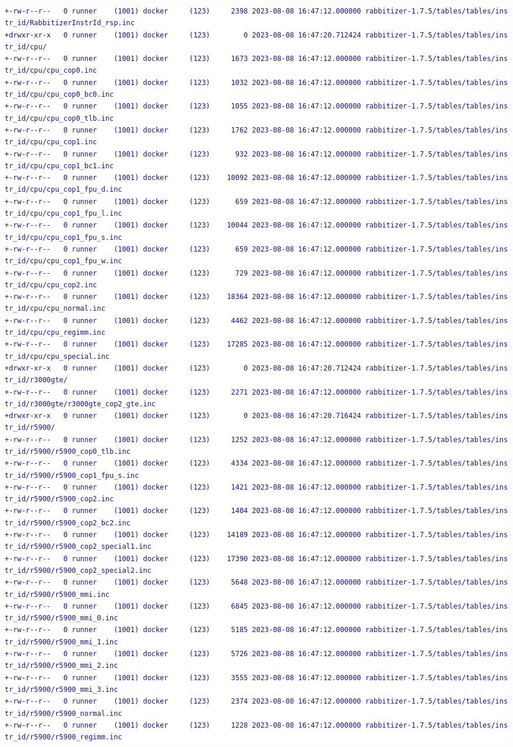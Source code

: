 ```diff
+-rw-r--r--   0 runner    (1001) docker     (123)     2398 2023-08-08 16:47:12.000000 rabbitizer-1.7.5/tables/tables/instr_id/RabbitizerInstrId_rsp.inc
+drwxr-xr-x   0 runner    (1001) docker     (123)        0 2023-08-08 16:47:20.712424 rabbitizer-1.7.5/tables/tables/instr_id/cpu/
+-rw-r--r--   0 runner    (1001) docker     (123)     1673 2023-08-08 16:47:12.000000 rabbitizer-1.7.5/tables/tables/instr_id/cpu/cpu_cop0.inc
+-rw-r--r--   0 runner    (1001) docker     (123)     1032 2023-08-08 16:47:12.000000 rabbitizer-1.7.5/tables/tables/instr_id/cpu/cpu_cop0_bc0.inc
+-rw-r--r--   0 runner    (1001) docker     (123)     1055 2023-08-08 16:47:12.000000 rabbitizer-1.7.5/tables/tables/instr_id/cpu/cpu_cop0_tlb.inc
+-rw-r--r--   0 runner    (1001) docker     (123)     1762 2023-08-08 16:47:12.000000 rabbitizer-1.7.5/tables/tables/instr_id/cpu/cpu_cop1.inc
+-rw-r--r--   0 runner    (1001) docker     (123)      932 2023-08-08 16:47:12.000000 rabbitizer-1.7.5/tables/tables/instr_id/cpu/cpu_cop1_bc1.inc
+-rw-r--r--   0 runner    (1001) docker     (123)    10092 2023-08-08 16:47:12.000000 rabbitizer-1.7.5/tables/tables/instr_id/cpu/cpu_cop1_fpu_d.inc
+-rw-r--r--   0 runner    (1001) docker     (123)      659 2023-08-08 16:47:12.000000 rabbitizer-1.7.5/tables/tables/instr_id/cpu/cpu_cop1_fpu_l.inc
+-rw-r--r--   0 runner    (1001) docker     (123)    10044 2023-08-08 16:47:12.000000 rabbitizer-1.7.5/tables/tables/instr_id/cpu/cpu_cop1_fpu_s.inc
+-rw-r--r--   0 runner    (1001) docker     (123)      659 2023-08-08 16:47:12.000000 rabbitizer-1.7.5/tables/tables/instr_id/cpu/cpu_cop1_fpu_w.inc
+-rw-r--r--   0 runner    (1001) docker     (123)      729 2023-08-08 16:47:12.000000 rabbitizer-1.7.5/tables/tables/instr_id/cpu/cpu_cop2.inc
+-rw-r--r--   0 runner    (1001) docker     (123)    18364 2023-08-08 16:47:12.000000 rabbitizer-1.7.5/tables/tables/instr_id/cpu/cpu_normal.inc
+-rw-r--r--   0 runner    (1001) docker     (123)     4462 2023-08-08 16:47:12.000000 rabbitizer-1.7.5/tables/tables/instr_id/cpu/cpu_regimm.inc
+-rw-r--r--   0 runner    (1001) docker     (123)    17285 2023-08-08 16:47:12.000000 rabbitizer-1.7.5/tables/tables/instr_id/cpu/cpu_special.inc
+drwxr-xr-x   0 runner    (1001) docker     (123)        0 2023-08-08 16:47:20.712424 rabbitizer-1.7.5/tables/tables/instr_id/r3000gte/
+-rw-r--r--   0 runner    (1001) docker     (123)     2271 2023-08-08 16:47:12.000000 rabbitizer-1.7.5/tables/tables/instr_id/r3000gte/r3000gte_cop2_gte.inc
+drwxr-xr-x   0 runner    (1001) docker     (123)        0 2023-08-08 16:47:20.716424 rabbitizer-1.7.5/tables/tables/instr_id/r5900/
+-rw-r--r--   0 runner    (1001) docker     (123)     1252 2023-08-08 16:47:12.000000 rabbitizer-1.7.5/tables/tables/instr_id/r5900/r5900_cop0_tlb.inc
+-rw-r--r--   0 runner    (1001) docker     (123)     4334 2023-08-08 16:47:12.000000 rabbitizer-1.7.5/tables/tables/instr_id/r5900/r5900_cop1_fpu_s.inc
+-rw-r--r--   0 runner    (1001) docker     (123)     1421 2023-08-08 16:47:12.000000 rabbitizer-1.7.5/tables/tables/instr_id/r5900/r5900_cop2.inc
+-rw-r--r--   0 runner    (1001) docker     (123)     1404 2023-08-08 16:47:12.000000 rabbitizer-1.7.5/tables/tables/instr_id/r5900/r5900_cop2_bc2.inc
+-rw-r--r--   0 runner    (1001) docker     (123)    14189 2023-08-08 16:47:12.000000 rabbitizer-1.7.5/tables/tables/instr_id/r5900/r5900_cop2_special1.inc
+-rw-r--r--   0 runner    (1001) docker     (123)    17390 2023-08-08 16:47:12.000000 rabbitizer-1.7.5/tables/tables/instr_id/r5900/r5900_cop2_special2.inc
+-rw-r--r--   0 runner    (1001) docker     (123)     5648 2023-08-08 16:47:12.000000 rabbitizer-1.7.5/tables/tables/instr_id/r5900/r5900_mmi.inc
+-rw-r--r--   0 runner    (1001) docker     (123)     6845 2023-08-08 16:47:12.000000 rabbitizer-1.7.5/tables/tables/instr_id/r5900/r5900_mmi_0.inc
+-rw-r--r--   0 runner    (1001) docker     (123)     5185 2023-08-08 16:47:12.000000 rabbitizer-1.7.5/tables/tables/instr_id/r5900/r5900_mmi_1.inc
+-rw-r--r--   0 runner    (1001) docker     (123)     5726 2023-08-08 16:47:12.000000 rabbitizer-1.7.5/tables/tables/instr_id/r5900/r5900_mmi_2.inc
+-rw-r--r--   0 runner    (1001) docker     (123)     3555 2023-08-08 16:47:12.000000 rabbitizer-1.7.5/tables/tables/instr_id/r5900/r5900_mmi_3.inc
+-rw-r--r--   0 runner    (1001) docker     (123)     2374 2023-08-08 16:47:12.000000 rabbitizer-1.7.5/tables/tables/instr_id/r5900/r5900_normal.inc
+-rw-r--r--   0 runner    (1001) docker     (123)     1228 2023-08-08 16:47:12.000000 rabbitizer-1.7.5/tables/tables/instr_id/r5900/r5900_regimm.inc
```